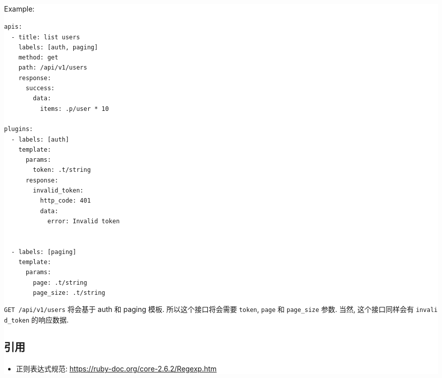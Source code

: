 Example:

```
apis:
  - title: list users
    labels: [auth, paging]
    method: get
    path: /api/v1/users
    response:
      success:
        data:
          items: .p/user * 10

plugins:
  - labels: [auth]
    template:
      params:
        token: .t/string
      response:
        invalid_token:
          http_code: 401
          data:
            error: Invalid token


  - labels: [paging]
    template:
      params:
        page: .t/string
        page_size: .t/string
```

`GET /api/v1/users` 将会基于 auth 和 paging 模板. 所以这个接口将会需要 `token`, `page` 和 `page_size` 参数. 当然, 这个接口同样会有 `invalid_token` 的响应数据.


## 引用

* 正则表达式规范: https://ruby-doc.org/core-2.6.2/Regexp.htm
